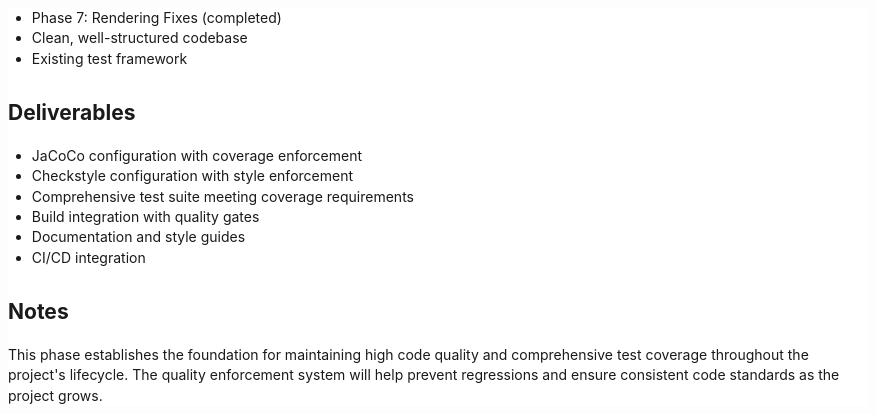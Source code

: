 - Phase 7: Rendering Fixes (completed)
- Clean, well-structured codebase
- Existing test framework

## Deliverables

- JaCoCo configuration with coverage enforcement
- Checkstyle configuration with style enforcement
- Comprehensive test suite meeting coverage requirements
- Build integration with quality gates
- Documentation and style guides
- CI/CD integration

## Notes

This phase establishes the foundation for maintaining high code quality and comprehensive test coverage throughout the project's lifecycle. The quality enforcement system will help prevent regressions and ensure consistent code standards as the project grows. 